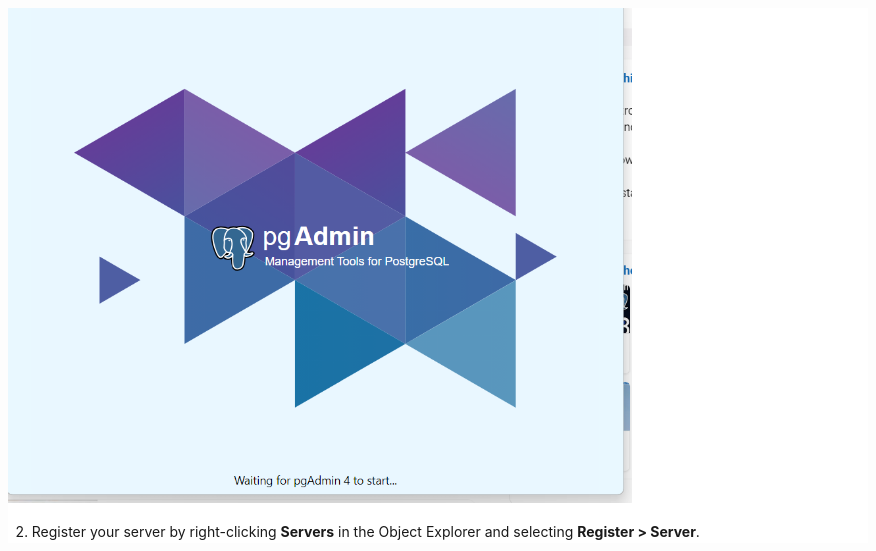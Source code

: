 <img src="./media/image101.png" style="width:6.5in;height:5.15625in"
alt="A screenshot of a computer Description automatically generated" />

2.  Register your server by right-clicking **Servers** in the Object
    Explorer and selecting **Register \> Server**.
